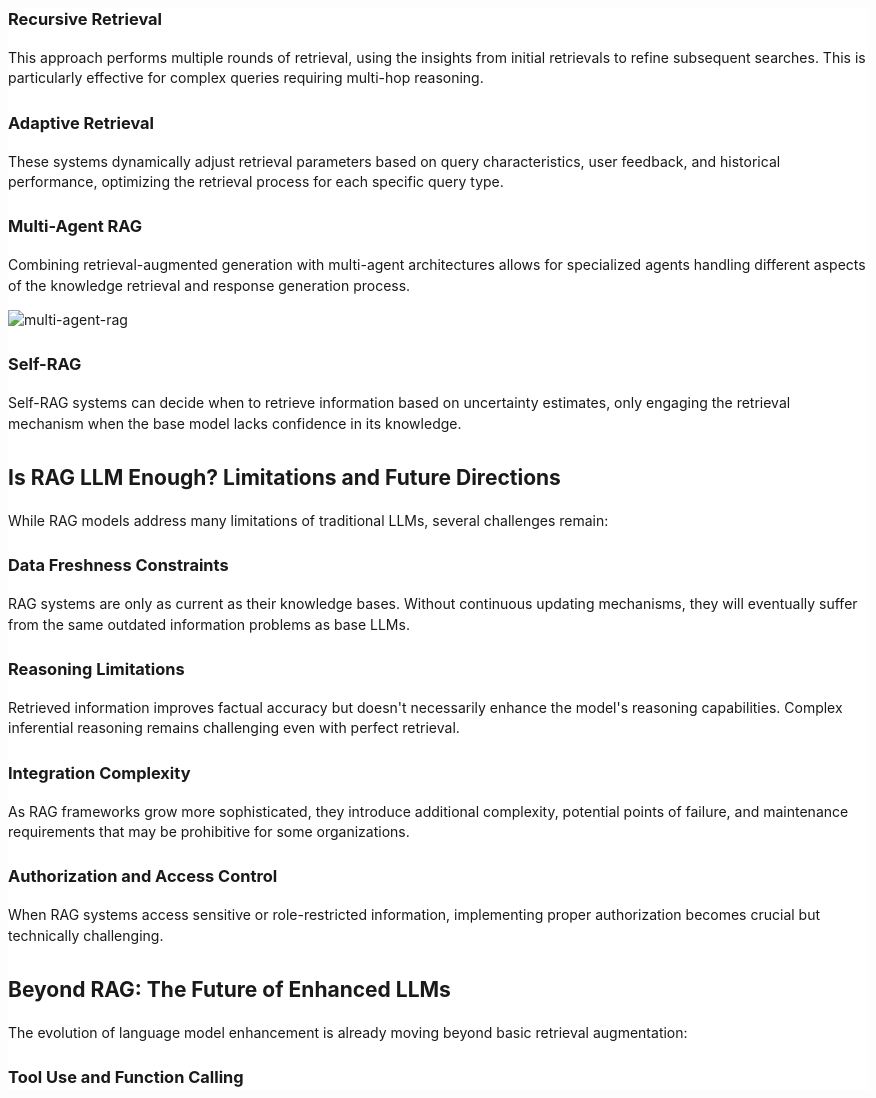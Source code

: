 ### Recursive Retrieval

This approach performs multiple rounds of retrieval, using the insights from initial retrievals to refine subsequent searches. This is particularly effective for complex queries requiring multi-hop reasoning.

### Adaptive Retrieval

These systems dynamically adjust retrieval parameters based on query characteristics, user feedback, and historical performance, optimizing the retrieval process for each specific query type.

### Multi-Agent RAG

Combining retrieval-augmented generation with multi-agent architectures allows for specialized agents handling different aspects of the knowledge retrieval and response generation process.

![multi-agent-rag](/deployment-platform/posts/rag-fix-llm-multi-agent-rag.webp)

### Self-RAG

Self-RAG systems can decide when to retrieve information based on uncertainty estimates, only engaging the retrieval mechanism when the base model lacks confidence in its knowledge.

## Is RAG LLM Enough? Limitations and Future Directions

While RAG models address many limitations of traditional LLMs, several challenges remain:

### Data Freshness Constraints

RAG systems are only as current as their knowledge bases. Without continuous updating mechanisms, they will eventually suffer from the same outdated information problems as base LLMs.

### Reasoning Limitations

Retrieved information improves factual accuracy but doesn't necessarily enhance the model's reasoning capabilities. Complex inferential reasoning remains challenging even with perfect retrieval.

### Integration Complexity

As RAG frameworks grow more sophisticated, they introduce additional complexity, potential points of failure, and maintenance requirements that may be prohibitive for some organizations.

### Authorization and Access Control

When RAG systems access sensitive or role-restricted information, implementing proper authorization becomes crucial but technically challenging.

## Beyond RAG: The Future of Enhanced LLMs

The evolution of language model enhancement is already moving beyond basic retrieval augmentation:

### Tool Use and Function Calling
